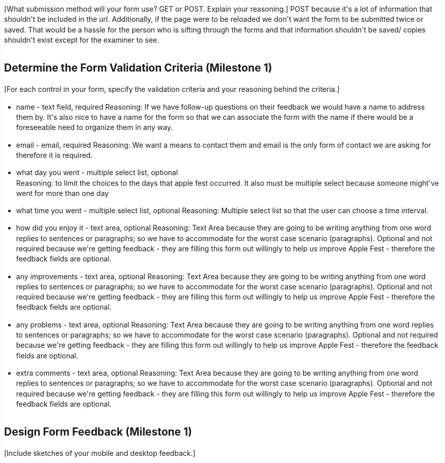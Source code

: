 [What submission method will your form use? GET or POST. Explain your reasoning.]
POST because it's a lot of information that shouldn't be included in the url.
Additionally, if the page were to be reloaded we don't want the form to be submitted twice or saved. That would be a hassle for the person who is sifting through the forms and that information shouldn't be saved/ copies shouldn't exist except for the examiner to see.
## Determine the Form Validation Criteria (Milestone 1)

[For each control in your form, specify the validation criteria and your reasoning behind the criteria.]

- name - text field, required
Reasoning: If we have follow-up questions on their feedback we would have a name to address them by. It's also nice to have a name for the form so that we can associate the form with the name if there would be a foreseeable need to organize them in any way.

- email - email, required
Reasoning: We want a means to contact them and email is the only form of contact we are asking for therefore it is required.

- what day you went - multiple select list, optional  
  Reasoning: to limit the choices to the days that apple fest occurred. It also must be multiple select because someone might've went for more than one day

- what time you went - multiple select list, optional
  Reasoning: Multiple select list so that the user can choose a time interval.

- how did you enjoy it - text area, optional
Reasoning: Text Area because they are going to be writing anything from one word replies to sentences or paragraphs; so we have to accommodate for the worst case scenario (paragraphs). Optional and not required because we're getting feedback - they are filling this form out willingly to help us improve Apple Fest - therefore the feedback fields are optional.

- any improvements - text area, optional
Reasoning: Text Area because they are going to be writing anything from one word replies to sentences or paragraphs; so we have to accommodate for the worst case scenario (paragraphs). Optional and not required because we're getting feedback - they are filling this form out willingly to help us improve Apple Fest - therefore the feedback fields are optional.

- any problems - text area, optional
Reasoning: Text Area because they are going to be writing anything from one word replies to sentences or paragraphs; so we have to accommodate for the worst case scenario (paragraphs). Optional and not required because we're getting feedback - they are filling this form out willingly to help us improve Apple Fest - therefore the feedback fields are optional.

- extra comments - text area, optional
Reasoning: Text Area because they are going to be writing anything from one word replies to sentences or paragraphs; so we have to accommodate for the worst case scenario (paragraphs). Optional and not required because we're getting feedback - they are filling this form out willingly to help us improve Apple Fest - therefore the feedback fields are optional.

## Design Form Feedback (Milestone 1)

[Include sketches of your mobile and desktop feedback.]